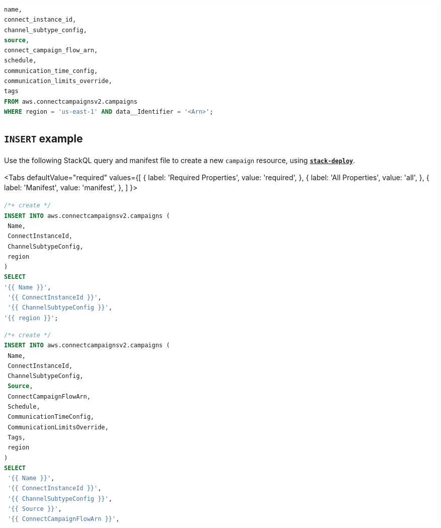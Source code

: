 ```sql
name,
connect_instance_id,
channel_subtype_config,
source,
connect_campaign_flow_arn,
schedule,
communication_time_config,
communication_limits_override,
tags
FROM aws.connectcampaignsv2.campaigns
WHERE region = 'us-east-1' AND data__Identifier = '<Arn>';
```

## `INSERT` example

Use the following StackQL query and manifest file to create a new <code>campaign</code> resource, using [__`stack-deploy`__](https://pypi.org/project/stack-deploy/).

<Tabs
    defaultValue="required"
    values={[
      { label: 'Required Properties', value: 'required', },
      { label: 'All Properties', value: 'all', },
      { label: 'Manifest', value: 'manifest', },
    ]
}>
<TabItem value="required">

```sql
/*+ create */
INSERT INTO aws.connectcampaignsv2.campaigns (
 Name,
 ConnectInstanceId,
 ChannelSubtypeConfig,
 region
)
SELECT 
'{{ Name }}',
 '{{ ConnectInstanceId }}',
 '{{ ChannelSubtypeConfig }}',
'{{ region }}';
```
</TabItem>
<TabItem value="all">

```sql
/*+ create */
INSERT INTO aws.connectcampaignsv2.campaigns (
 Name,
 ConnectInstanceId,
 ChannelSubtypeConfig,
 Source,
 ConnectCampaignFlowArn,
 Schedule,
 CommunicationTimeConfig,
 CommunicationLimitsOverride,
 Tags,
 region
)
SELECT 
 '{{ Name }}',
 '{{ ConnectInstanceId }}',
 '{{ ChannelSubtypeConfig }}',
 '{{ Source }}',
 '{{ ConnectCampaignFlowArn }}',
```